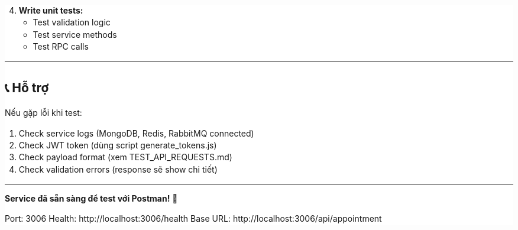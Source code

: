 4. **Write unit tests:**
   - Test validation logic
   - Test service methods
   - Test RPC calls

---

## 📞 Hỗ trợ

Nếu gặp lỗi khi test:
1. Check service logs (MongoDB, Redis, RabbitMQ connected)
2. Check JWT token (dùng script generate_tokens.js)
3. Check payload format (xem TEST_API_REQUESTS.md)
4. Check validation errors (response sẽ show chi tiết)

---

**Service đã sẵn sàng để test với Postman!** 🚀

Port: 3006
Health: http://localhost:3006/health
Base URL: http://localhost:3006/api/appointment
